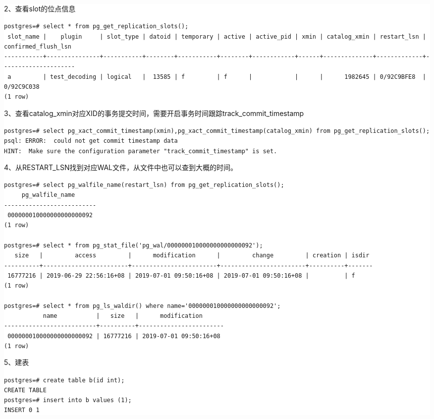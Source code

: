 2、查看slot的位点信息  

```LANG
postgres=# select * from pg_get_replication_slots();  
 slot_name |    plugin     | slot_type | datoid | temporary | active | active_pid | xmin | catalog_xmin | restart_lsn | confirmed_flush_lsn   
-----------+---------------+-----------+--------+-----------+--------+------------+------+--------------+-------------+---------------------  
 a         | test_decoding | logical   |  13585 | f         | f      |            |      |      1982645 | 0/92C9BFE8  | 0/92C9C038  
(1 row)  

```


3、查看catalog_xmin对应XID的事务提交时间，需要开启事务时间跟踪track_commit_timestamp  

```LANG
postgres=# select pg_xact_commit_timestamp(xmin),pg_xact_commit_timestamp(catalog_xmin) from pg_get_replication_slots();  
psql: ERROR:  could not get commit timestamp data  
HINT:  Make sure the configuration parameter "track_commit_timestamp" is set.  

```


4、从RESTART_LSN找到对应WAL文件，从文件中也可以查到大概的时间。  

```LANG
postgres=# select pg_walfile_name(restart_lsn) from pg_get_replication_slots();  
     pg_walfile_name        
--------------------------  
 000000010000000000000092  
(1 row)  
  
postgres=# select * from pg_stat_file('pg_wal/000000010000000000000092');  
   size   |         access         |      modification      |         change         | creation | isdir   
----------+------------------------+------------------------+------------------------+----------+-------  
 16777216 | 2019-06-29 22:56:16+08 | 2019-07-01 09:50:16+08 | 2019-07-01 09:50:16+08 |          | f  
(1 row)  
  
postgres=# select * from pg_ls_waldir() where name='000000010000000000000092';  
           name           |   size   |      modification        
--------------------------+----------+------------------------  
 000000010000000000000092 | 16777216 | 2019-07-01 09:50:16+08  
(1 row)  

```


5、建表  

```LANG
postgres=# create table b(id int);  
CREATE TABLE  
postgres=# insert into b values (1);  
INSERT 0 1  

```
